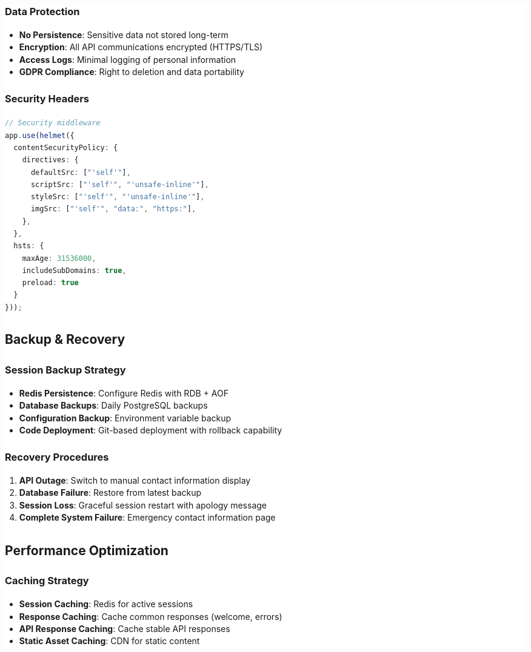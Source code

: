 ### Data Protection

- **No Persistence**: Sensitive data not stored long-term
- **Encryption**: All API communications encrypted (HTTPS/TLS)
- **Access Logs**: Minimal logging of personal information
- **GDPR Compliance**: Right to deletion and data portability

### Security Headers

```typescript
// Security middleware
app.use(helmet({
  contentSecurityPolicy: {
    directives: {
      defaultSrc: ["'self'"],
      scriptSrc: ["'self'", "'unsafe-inline'"],
      styleSrc: ["'self'", "'unsafe-inline'"],
      imgSrc: ["'self'", "data:", "https:"],
    },
  },
  hsts: {
    maxAge: 31536000,
    includeSubDomains: true,
    preload: true
  }
}));
```

## Backup & Recovery

### Session Backup Strategy

- **Redis Persistence**: Configure Redis with RDB + AOF
- **Database Backups**: Daily PostgreSQL backups
- **Configuration Backup**: Environment variable backup
- **Code Deployment**: Git-based deployment with rollback capability

### Recovery Procedures

1. **API Outage**: Switch to manual contact information display
2. **Database Failure**: Restore from latest backup
3. **Session Loss**: Graceful session restart with apology message
4. **Complete System Failure**: Emergency contact information page

## Performance Optimization

### Caching Strategy

- **Session Caching**: Redis for active sessions
- **Response Caching**: Cache common responses (welcome, errors)
- **API Response Caching**: Cache stable API responses
- **Static Asset Caching**: CDN for static content
